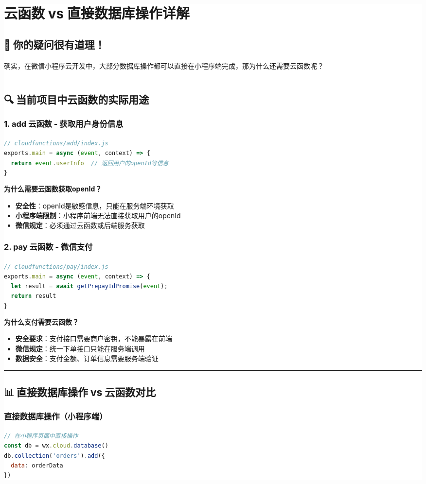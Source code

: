 # 云函数 vs 直接数据库操作详解

## 🤔 你的疑问很有道理！

确实，在微信小程序云开发中，大部分数据库操作都可以直接在小程序端完成，那为什么还需要云函数呢？

---

## 🔍 当前项目中云函数的实际用途

### 1. **add 云函数** - 获取用户身份信息
```javascript
// cloudfunctions/add/index.js
exports.main = async (event, context) => {
  return event.userInfo  // 返回用户的openId等信息
}
```

**为什么需要云函数获取openId？**
- **安全性**：openId是敏感信息，只能在服务端环境获取
- **小程序端限制**：小程序前端无法直接获取用户的openId
- **微信规定**：必须通过云函数或后端服务获取

### 2. **pay 云函数** - 微信支付
```javascript
// cloudfunctions/pay/index.js
exports.main = async (event, context) => {  
  let result = await getPrepayIdPromise(event);
  return result
}
```

**为什么支付需要云函数？**
- **安全要求**：支付接口需要商户密钥，不能暴露在前端
- **微信规定**：统一下单接口只能在服务端调用
- **数据安全**：支付金额、订单信息需要服务端验证

---

## 📊 直接数据库操作 vs 云函数对比

### 直接数据库操作（小程序端）
```javascript
// 在小程序页面中直接操作
const db = wx.cloud.database()
db.collection('orders').add({
  data: orderData
})
```
